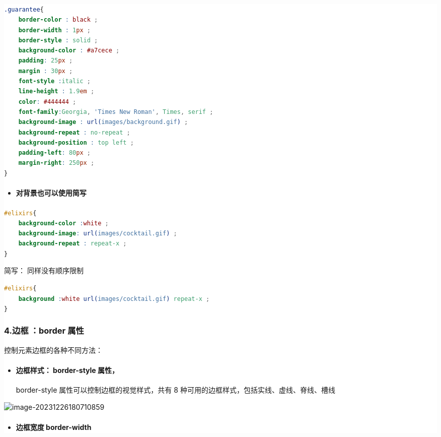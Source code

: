 

```css
.guarantee{
    border-color : black ;
    border-width : 1px ;
    border-style : solid ;
    background-color : #a7cece ;
    padding: 25px ;
    margin : 30px ;
    font-style :italic ;
    line-height : 1.9em ;
    color: #444444 ;
    font-family:Georgia, 'Times New Roman', Times, serif ;
    background-image : url(images/background.gif) ;
    background-repeat : no-repeat ;
    background-position : top left ;
    padding-left: 80px ;
    margin-right: 250px ;
}
```



- #### 对背景也可以使用简写

```css
#elixirs{
    background-color :white ;
    background-image: url(images/cocktail.gif) ;
    background-repeat : repeat-x ;
}
```

简写： 同样没有顺序限制

```css
#elixirs{
    background :white url(images/cocktail.gif) repeat-x ;
}
```





### **4.边框** ：border 属性

控制元素边框的各种不同方法：

- #### 边框样式： border-style 属性，

  border-style 属性可以控制边框的视觉样式，共有 8 种可用的边框样式，包括实线、虚线、脊线、槽线

![image-20231226180710859](C:\Users\89388\AppData\Roaming\Typora\typora-user-images\image-20231226180710859.png)



- #### 边框宽度 border-width
